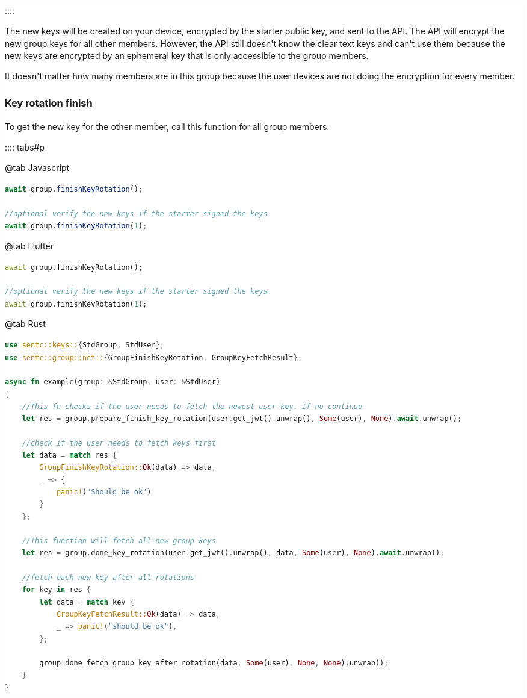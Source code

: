 ::::

The new keys will be created on your device, encrypted by the starter public key, and sent to the API. 
The API will encrypt the new group keys for all other members. However, the API still doesn't know the clear text keys and 
can't use them because the new keys are encrypted by an ephemeral key that is only accessible to the group members.

It doesn't matter how many members are in this group because the user devices are not doing the encryption for every member.

### Key rotation finish

To get the new key for the other member, call this function for all group members:

:::: tabs#p

@tab Javascript

```ts
await group.finishKeyRotation();

//optional verify the new keys if the starter signed the keys
await group.finishKeyRotation(1);
```

@tab Flutter
```dart
await group.finishKeyRotation();

//optional verify the new keys if the starter signed the keys
await group.finishKeyRotation(1);
```

@tab Rust
````rust
use sentc::keys::{StdGroup, StdUser};
use sentc::group::net::{GroupFinishKeyRotation, GroupKeyFetchResult};

async fn example(group: &StdGroup, user: &StdUser)
{
	//This fn checks if the user needs to fetch the newest user key. If no continue
	let res = group.prepare_finish_key_rotation(user.get_jwt().unwrap(), Some(user), None).await.unwrap();

	//check if the user needs to fetch keys first
	let data = match res {
		GroupFinishKeyRotation::Ok(data) => data,
		_ => {
			panic!("Should be ok")
		}
	};

	//This function will fetch all new group keys
	let res = group.done_key_rotation(user.get_jwt().unwrap(), data, Some(user), None).await.unwrap();

	//fetch each new key after all rotations
	for key in res {
		let data = match key {
			GroupKeyFetchResult::Ok(data) => data,
			_ => panic!("should be ok"),
		};

		group.done_fetch_group_key_after_rotation(data, Some(user), None, None).unwrap();
	}
}
````